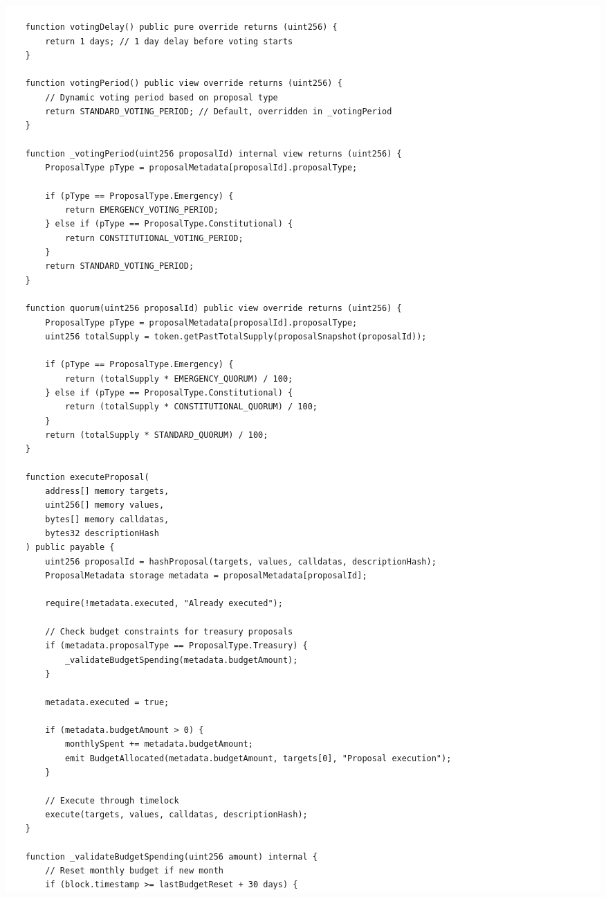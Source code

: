 ```solidity
    
    function votingDelay() public pure override returns (uint256) {
        return 1 days; // 1 day delay before voting starts
    }
    
    function votingPeriod() public view override returns (uint256) {
        // Dynamic voting period based on proposal type
        return STANDARD_VOTING_PERIOD; // Default, overridden in _votingPeriod
    }
    
    function _votingPeriod(uint256 proposalId) internal view returns (uint256) {
        ProposalType pType = proposalMetadata[proposalId].proposalType;
        
        if (pType == ProposalType.Emergency) {
            return EMERGENCY_VOTING_PERIOD;
        } else if (pType == ProposalType.Constitutional) {
            return CONSTITUTIONAL_VOTING_PERIOD;
        }
        return STANDARD_VOTING_PERIOD;
    }
    
    function quorum(uint256 proposalId) public view override returns (uint256) {
        ProposalType pType = proposalMetadata[proposalId].proposalType;
        uint256 totalSupply = token.getPastTotalSupply(proposalSnapshot(proposalId));
        
        if (pType == ProposalType.Emergency) {
            return (totalSupply * EMERGENCY_QUORUM) / 100;
        } else if (pType == ProposalType.Constitutional) {
            return (totalSupply * CONSTITUTIONAL_QUORUM) / 100;
        }
        return (totalSupply * STANDARD_QUORUM) / 100;
    }
    
    function executeProposal(
        address[] memory targets,
        uint256[] memory values,
        bytes[] memory calldatas,
        bytes32 descriptionHash
    ) public payable {
        uint256 proposalId = hashProposal(targets, values, calldatas, descriptionHash);
        ProposalMetadata storage metadata = proposalMetadata[proposalId];
        
        require(!metadata.executed, "Already executed");
        
        // Check budget constraints for treasury proposals
        if (metadata.proposalType == ProposalType.Treasury) {
            _validateBudgetSpending(metadata.budgetAmount);
        }
        
        metadata.executed = true;
        
        if (metadata.budgetAmount > 0) {
            monthlySpent += metadata.budgetAmount;
            emit BudgetAllocated(metadata.budgetAmount, targets[0], "Proposal execution");
        }
        
        // Execute through timelock
        execute(targets, values, calldatas, descriptionHash);
    }
    
    function _validateBudgetSpending(uint256 amount) internal {
        // Reset monthly budget if new month
        if (block.timestamp >= lastBudgetReset + 30 days) {
```
